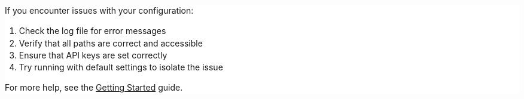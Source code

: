 If you encounter issues with your configuration:

1. Check the log file for error messages
2. Verify that all paths are correct and accessible
3. Ensure that API keys are set correctly
4. Try running with default settings to isolate the issue

For more help, see the [Getting Started](getting_started.md) guide.
